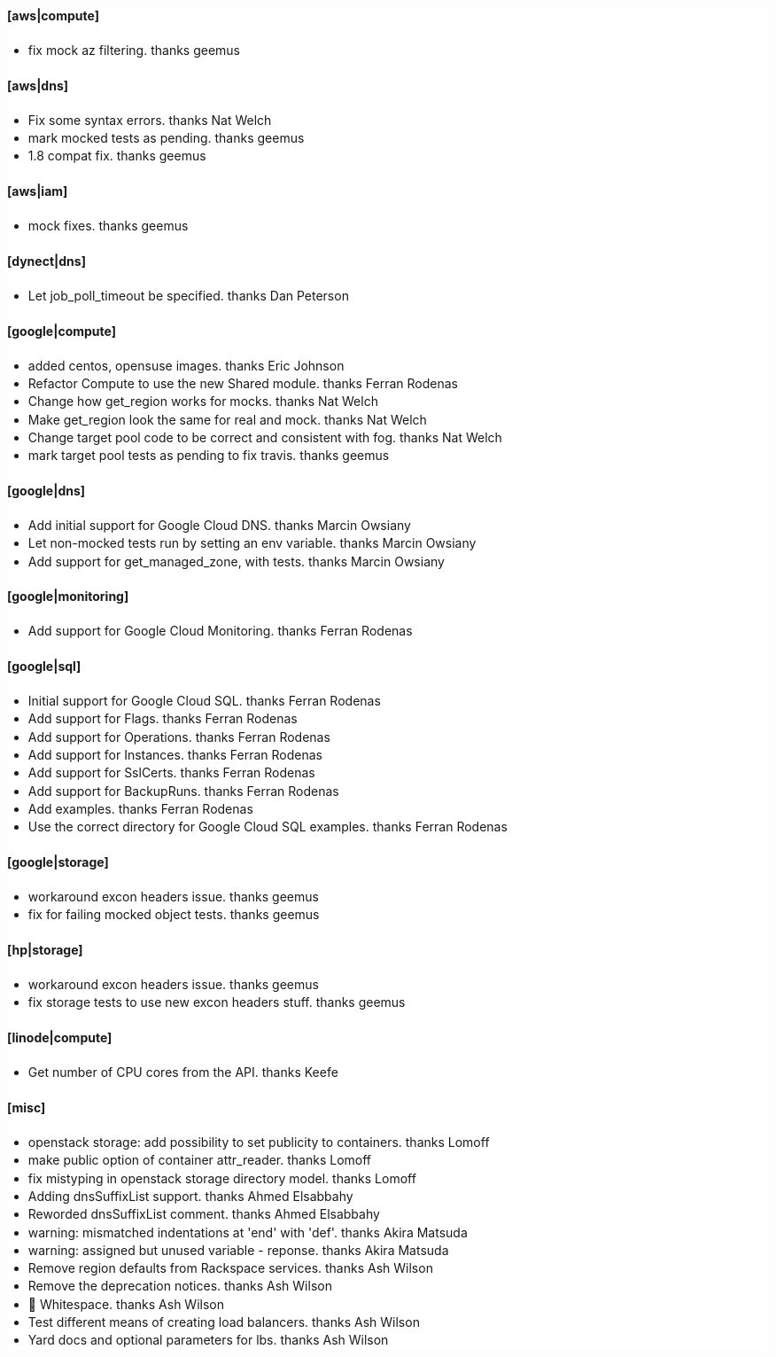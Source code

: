 #### [aws|compute]
*   fix mock az filtering. thanks geemus

#### [aws|dns]
*   Fix some syntax errors. thanks Nat Welch
*   mark mocked tests as pending. thanks geemus
*   1.8 compat fix. thanks geemus

#### [aws|iam]
*   mock fixes. thanks geemus

#### [dynect|dns]
*   Let job_poll_timeout be specified. thanks Dan Peterson

#### [google|compute]
*   added centos, opensuse images. thanks Eric Johnson
*   Refactor Compute to use the new Shared module. thanks Ferran Rodenas
*   Change how get_region works for mocks. thanks Nat Welch
*   Make get_region look the same for real and mock. thanks Nat Welch
*   Change target pool code to be correct and consistent with fog. thanks Nat Welch
*   mark target pool tests as pending to fix travis. thanks geemus

#### [google|dns]
*   Add initial support for Google Cloud DNS. thanks Marcin Owsiany
*   Let non-mocked tests run by setting an env variable. thanks Marcin Owsiany
*   Add support for get_managed_zone, with tests. thanks Marcin Owsiany

#### [google|monitoring]
*   Add support for Google Cloud Monitoring. thanks Ferran Rodenas

#### [google|sql]
*   Initial support for Google Cloud SQL. thanks Ferran Rodenas
*   Add support for Flags. thanks Ferran Rodenas
*   Add support for Operations. thanks Ferran Rodenas
*   Add support for Instances. thanks Ferran Rodenas
*   Add support for SslCerts. thanks Ferran Rodenas
*   Add support for BackupRuns. thanks Ferran Rodenas
*   Add examples. thanks Ferran Rodenas
*   Use the correct directory for Google Cloud SQL examples. thanks Ferran Rodenas

#### [google|storage]
*   workaround excon headers issue. thanks geemus
*   fix for failing mocked object tests. thanks geemus

#### [hp|storage]
*   workaround excon headers issue. thanks geemus
*   fix storage tests to use new excon headers stuff. thanks geemus

#### [linode|compute]
*   Get number of CPU cores from the API. thanks Keefe

#### [misc]
*   openstack storage: add possibility to set publicity to containers. thanks  Lomoff
*   make public option of container attr_reader. thanks  Lomoff
*   fix mistyping in openstack storage directory model. thanks  Lomoff
*   Adding dnsSuffixList support. thanks Ahmed Elsabbahy
*   Reworded dnsSuffixList comment. thanks Ahmed Elsabbahy
*   warning: mismatched indentations at 'end' with 'def'. thanks Akira Matsuda
*   warning: assigned but unused variable - reponse. thanks Akira Matsuda
*   Remove region defaults from Rackspace services. thanks Ash Wilson
*   Remove the deprecation notices. thanks Ash Wilson
*   :lipstick: Whitespace. thanks Ash Wilson
*   Test different means of creating load balancers. thanks Ash Wilson
*   Yard docs and optional parameters for lbs. thanks Ash Wilson